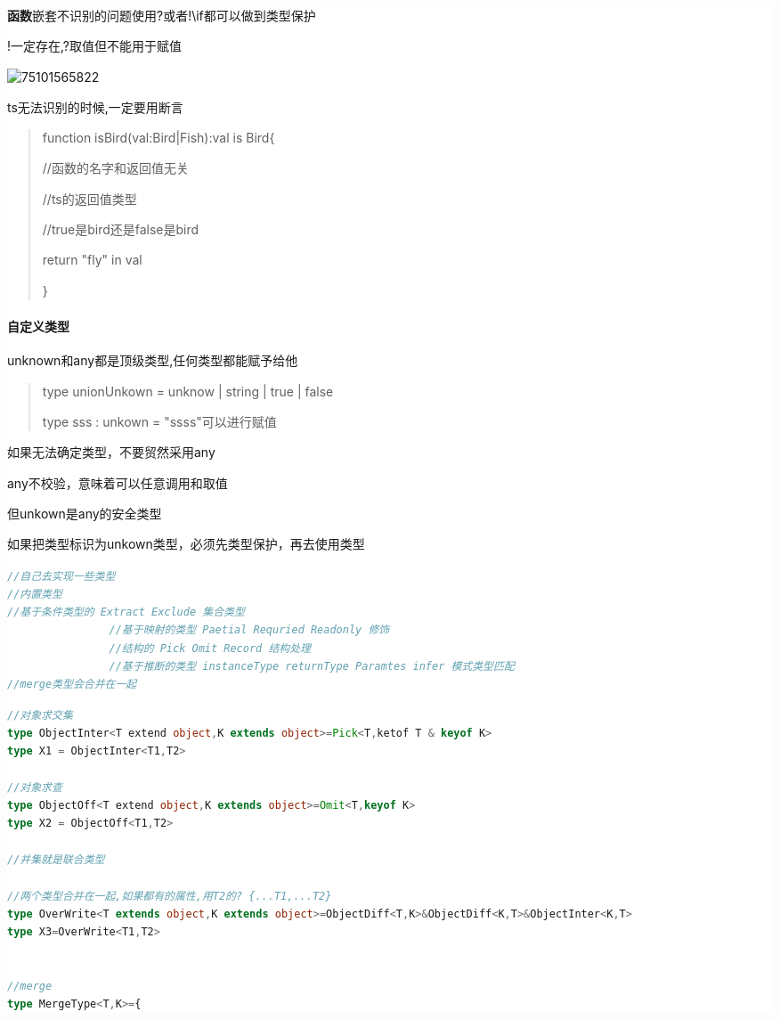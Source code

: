 ```typescript
```

**函数**嵌套不识别的问题使用?或者!\if都可以做到类型保护

!一定存在,?取值但不能用于赋值

![75101565822](C:\Users\zxh\Desktop\前端\typescript\ts.assets\1751015658229.png)

ts无法识别的时候,一定要用断言

> function isBird(val:Bird|Fish):val is Bird{
>
> //函数的名字和返回值无关
>
> //ts的返回值类型
>
> //true是bird还是false是bird
>
> return  "fly" in val
>
> }





####  自定义类型

unknown和any都是顶级类型,任何类型都能赋予给他

> type unionUnkown = unknow | string | true | false
>
> type sss : unkown = "ssss"可以进行赋值

如果无法确定类型，不要贸然采用any

any不校验，意味着可以任意调用和取值

但unkown是any的安全类型

如果把类型标识为unkown类型，必须先类型保护，再去使用类型

```typescript
//自己去实现一些类型
//内置类型
//基于条件类型的 Extract Exclude 集合类型
                //基于映射的类型 Paetial Requried Readonly 修饰
                //结构的 Pick Omit Record 结构处理
                //基于推断的类型 instanceType returnType Paramtes infer 模式类型匹配
//merge类型会合并在一起

```

```typescript
//对象求交集
type ObjectInter<T extend object,K extends object>=Pick<T,ketof T & keyof K>
type X1 = ObjectInter<T1,T2>

//对象求查
type ObjectOff<T extend object,K extends object>=Omit<T,keyof K>
type X2 = ObjectOff<T1,T2>

//并集就是联合类型

//两个类型合并在一起,如果都有的属性,用T2的? {...T1,...T2} 
type OverWrite<T extends object,K extends object>=ObjectDiff<T,K>&ObjectDiff<K,T>&ObjectInter<K,T>
type X3=OverWrite<T1,T2>


//merge
type MergeType<T,K>={
```